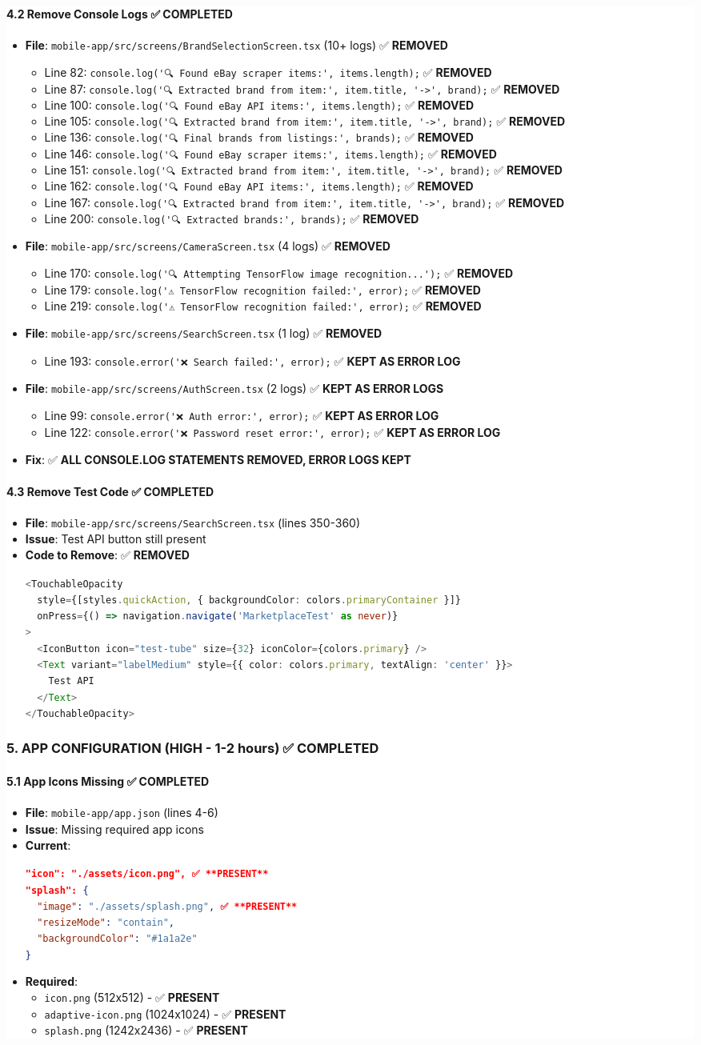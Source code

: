 #### **4.2 Remove Console Logs** ✅ **COMPLETED**
- **File**: `mobile-app/src/screens/BrandSelectionScreen.tsx` (10+ logs) ✅ **REMOVED**
  - Line 82: `console.log('🔍 Found eBay scraper items:', items.length);` ✅ **REMOVED**
  - Line 87: `console.log('🔍 Extracted brand from item:', item.title, '->', brand);` ✅ **REMOVED**
  - Line 100: `console.log('🔍 Found eBay API items:', items.length);` ✅ **REMOVED**
  - Line 105: `console.log('🔍 Extracted brand from item:', item.title, '->', brand);` ✅ **REMOVED**
  - Line 136: `console.log('🔍 Final brands from listings:', brands);` ✅ **REMOVED**
  - Line 146: `console.log('🔍 Found eBay scraper items:', items.length);` ✅ **REMOVED**
  - Line 151: `console.log('🔍 Extracted brand from item:', item.title, '->', brand);` ✅ **REMOVED**
  - Line 162: `console.log('🔍 Found eBay API items:', items.length);` ✅ **REMOVED**
  - Line 167: `console.log('🔍 Extracted brand from item:', item.title, '->', brand);` ✅ **REMOVED**
  - Line 200: `console.log('🔍 Extracted brands:', brands);` ✅ **REMOVED**

- **File**: `mobile-app/src/screens/CameraScreen.tsx` (4 logs) ✅ **REMOVED**
  - Line 170: `console.log('🔍 Attempting TensorFlow image recognition...');` ✅ **REMOVED**
  - Line 179: `console.log('⚠️ TensorFlow recognition failed:', error);` ✅ **REMOVED**
  - Line 219: `console.log('⚠️ TensorFlow recognition failed:', error);` ✅ **REMOVED**

- **File**: `mobile-app/src/screens/SearchScreen.tsx` (1 log) ✅ **REMOVED**
  - Line 193: `console.error('❌ Search failed:', error);` ✅ **KEPT AS ERROR LOG**

- **File**: `mobile-app/src/screens/AuthScreen.tsx` (2 logs) ✅ **KEPT AS ERROR LOGS**
  - Line 99: `console.error('❌ Auth error:', error);` ✅ **KEPT AS ERROR LOG**
  - Line 122: `console.error('❌ Password reset error:', error);` ✅ **KEPT AS ERROR LOG**

- **Fix**: ✅ **ALL CONSOLE.LOG STATEMENTS REMOVED, ERROR LOGS KEPT**

#### **4.3 Remove Test Code** ✅ **COMPLETED**
- **File**: `mobile-app/src/screens/SearchScreen.tsx` (lines 350-360)
- **Issue**: Test API button still present
- **Code to Remove**: ✅ **REMOVED**
  ```typescript
  <TouchableOpacity
    style={[styles.quickAction, { backgroundColor: colors.primaryContainer }]}
    onPress={() => navigation.navigate('MarketplaceTest' as never)}
  >
    <IconButton icon="test-tube" size={32} iconColor={colors.primary} />
    <Text variant="labelMedium" style={{ color: colors.primary, textAlign: 'center' }}>
      Test API
    </Text>
  </TouchableOpacity>
  ```

### **5. APP CONFIGURATION (HIGH - 1-2 hours)** ✅ **COMPLETED**

#### **5.1 App Icons Missing** ✅ **COMPLETED**
- **File**: `mobile-app/app.json` (lines 4-6)
- **Issue**: Missing required app icons
- **Current**:
  ```json
  "icon": "./assets/icon.png", ✅ **PRESENT**
  "splash": {
    "image": "./assets/splash.png", ✅ **PRESENT**
    "resizeMode": "contain",
    "backgroundColor": "#1a1a2e"
  }
  ```
- **Required**:
  - `icon.png` (512x512) - ✅ **PRESENT**
  - `adaptive-icon.png` (1024x1024) - ✅ **PRESENT**
  - `splash.png` (1242x2436) - ✅ **PRESENT**

